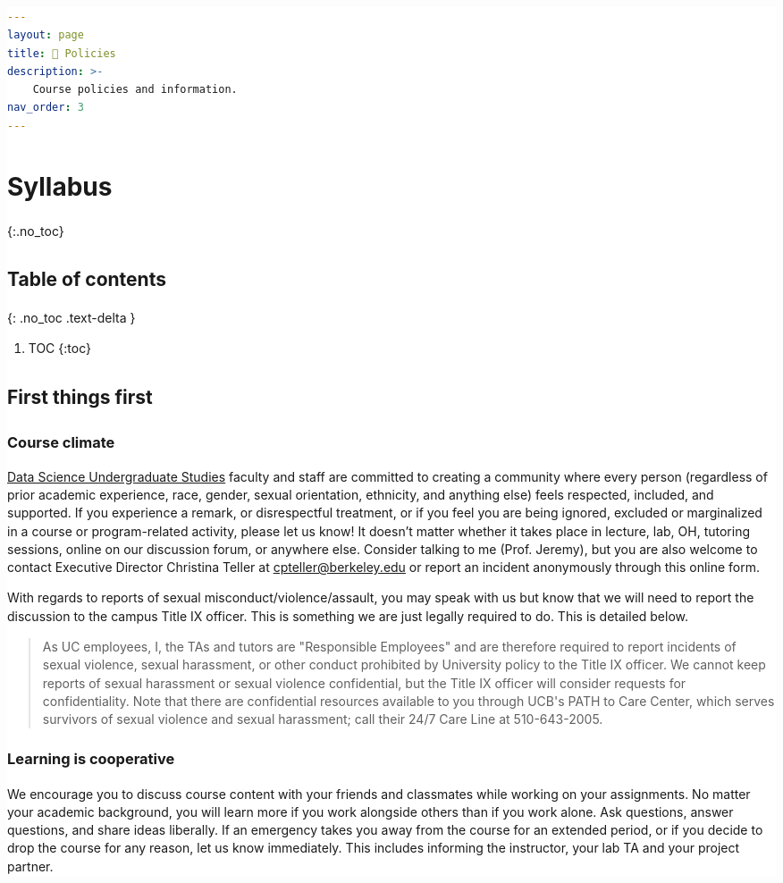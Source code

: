 ```yaml
---
layout: page
title: 📜 Policies
description: >-
    Course policies and information.
nav_order: 3
---
```


# Syllabus
{:.no_toc}

## Table of contents
{: .no_toc .text-delta }

1. TOC
{:toc}

## First things first

### Course climate

[Data Science Undergraduate Studies](https://cdss.berkeley.edu/dsus) faculty and staff are committed to creating a community where every person (regardless of prior academic experience, race, gender, sexual orientation, ethnicity, and anything else) feels respected, included, and supported. If you experience a remark, or disrespectful treatment, or if you feel you are being ignored, excluded or marginalized in a course or program-related activity, please let us know! It doesn’t matter whether it takes place in lecture, lab, OH, tutoring sessions, online on our discussion forum, or anywhere else. Consider talking to me (Prof. Jeremy), but you are also welcome to contact Executive Director Christina Teller at [cpteller@berkeley.edu](mailto:cpteller@berkeley.edu) or report an incident anonymously through this online form.

With regards to reports of sexual misconduct/violence/assault, you may speak with us but know that we will need to report the discussion to the campus Title IX officer. This is something we are just legally required to do. This is detailed below.

> As UC employees, I, the TAs and tutors are "Responsible Employees" and are therefore required to report incidents of sexual violence, sexual harassment, or other conduct prohibited by University policy to the Title IX officer. We cannot keep reports of sexual harassment or sexual violence confidential, but the Title IX officer will consider requests for confidentiality. Note that there are confidential resources available to you through UCB's PATH to Care Center, which serves survivors of sexual violence and sexual harassment; call their 24/7 Care Line at 510-643-2005.


### Learning is cooperative

We encourage you to discuss course content with your friends and classmates while working on your assignments. No matter your academic background, you will learn more if you work alongside others than if you work alone. Ask questions, answer questions, and share ideas liberally. If an emergency takes you away from the course for an extended period, or if you decide to drop the course for any reason, let us know immediately. This includes informing the instructor, your lab TA and your project partner.
